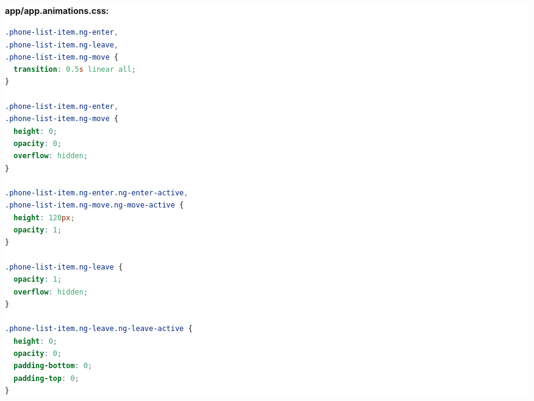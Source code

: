 **app/app.animations.css:**

```css
.phone-list-item.ng-enter,
.phone-list-item.ng-leave,
.phone-list-item.ng-move {
  transition: 0.5s linear all;
}

.phone-list-item.ng-enter,
.phone-list-item.ng-move {
  height: 0;
  opacity: 0;
  overflow: hidden;
}

.phone-list-item.ng-enter.ng-enter-active,
.phone-list-item.ng-move.ng-move-active {
  height: 120px;
  opacity: 1;
}

.phone-list-item.ng-leave {
  opacity: 1;
  overflow: hidden;
}

.phone-list-item.ng-leave.ng-leave-active {
  height: 0;
  opacity: 0;
  padding-bottom: 0;
  padding-top: 0;
}
```

